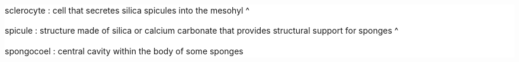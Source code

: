 sclerocyte
: cell that secretes silica spicules into the mesohyl
^

spicule
: structure made of silica or calcium carbonate that provides structural support for sponges
^

spongocoel
: central cavity within the body of some sponges

</div>



[1]: http://openstaxcollege.org/l/sponge_ride
[2]: http://openstaxcollege.org/l/id_sponges
[3]: https://www.youtube.com/watch?v=BW05vMziy2o
